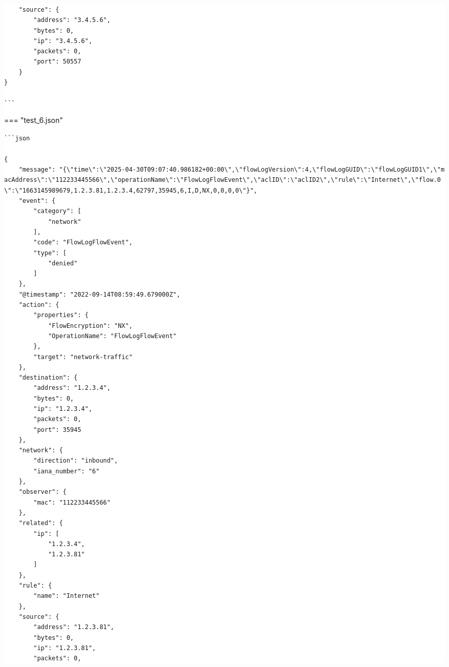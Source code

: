         "source": {
            "address": "3.4.5.6",
            "bytes": 0,
            "ip": "3.4.5.6",
            "packets": 0,
            "port": 50557
        }
    }
    	
	```


=== "test_6.json"

    ```json
	
    {
        "message": "{\"time\":\"2025-04-30T09:07:40.986182+00:00\",\"flowLogVersion\":4,\"flowLogGUID\":\"flowLogGUID1\",\"macAddress\":\"112233445566\",\"operationName\":\"FlowLogFlowEvent\",\"aclID\":\"aclID2\",\"rule\":\"Internet\",\"flow.0\":\"1663145989679,1.2.3.81,1.2.3.4,62797,35945,6,I,D,NX,0,0,0,0\"}",
        "event": {
            "category": [
                "network"
            ],
            "code": "FlowLogFlowEvent",
            "type": [
                "denied"
            ]
        },
        "@timestamp": "2022-09-14T08:59:49.679000Z",
        "action": {
            "properties": {
                "FlowEncryption": "NX",
                "OperationName": "FlowLogFlowEvent"
            },
            "target": "network-traffic"
        },
        "destination": {
            "address": "1.2.3.4",
            "bytes": 0,
            "ip": "1.2.3.4",
            "packets": 0,
            "port": 35945
        },
        "network": {
            "direction": "inbound",
            "iana_number": "6"
        },
        "observer": {
            "mac": "112233445566"
        },
        "related": {
            "ip": [
                "1.2.3.4",
                "1.2.3.81"
            ]
        },
        "rule": {
            "name": "Internet"
        },
        "source": {
            "address": "1.2.3.81",
            "bytes": 0,
            "ip": "1.2.3.81",
            "packets": 0,